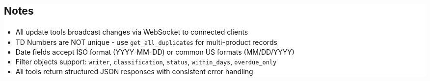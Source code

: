 
## Notes

- All update tools broadcast changes via WebSocket to connected clients
- TD Numbers are NOT unique - use `get_all_duplicates` for multi-product records
- Date fields accept ISO format (YYYY-MM-DD) or common US formats (MM/DD/YYYY)
- Filter objects support: `writer`, `classification`, `status`, `within_days`, `overdue_only`
- All tools return structured JSON responses with consistent error handling
